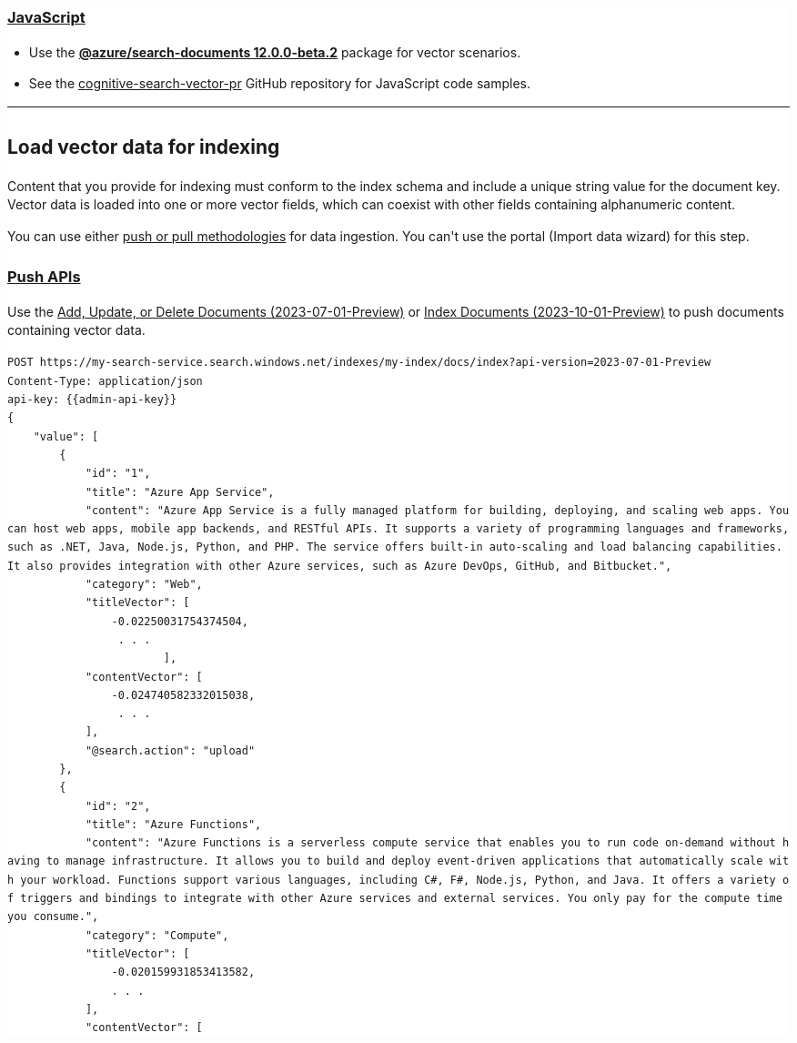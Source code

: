 ### [**JavaScript**](#tab/js-add-field)

+ Use the [**@azure/search-documents 12.0.0-beta.2**](https://www.npmjs.com/package/@azure/search-documents/v/12.0.0-beta.2) package for vector scenarios.  

+ See the [cognitive-search-vector-pr](https://github.com/Azure/cognitive-search-vector-pr/tree/main/demo-javascript) GitHub repository for JavaScript code samples.

---

## Load vector data for indexing

Content that you provide for indexing must conform to the index schema and include a unique string value for the document key. Vector data is loaded into one or more vector fields, which can coexist with other fields containing alphanumeric content.

You can use either [push or pull methodologies](search-what-is-data-import.md) for data ingestion. You can't use the portal (Import data wizard) for this step.

### [**Push APIs**](#tab/push)

Use the [Add, Update, or Delete Documents (2023-07-01-Preview)](/rest/api/searchservice/preview-api/add-update-delete-documents) or [Index Documents (2023-10-01-Preview)](/rest/api/searchservice/2023-10-01-preview/documents/) to push documents containing vector data.

```http
POST https://my-search-service.search.windows.net/indexes/my-index/docs/index?api-version=2023-07-01-Preview
Content-Type: application/json
api-key: {{admin-api-key}}
{
    "value": [
        {
            "id": "1",
            "title": "Azure App Service",
            "content": "Azure App Service is a fully managed platform for building, deploying, and scaling web apps. You can host web apps, mobile app backends, and RESTful APIs. It supports a variety of programming languages and frameworks, such as .NET, Java, Node.js, Python, and PHP. The service offers built-in auto-scaling and load balancing capabilities. It also provides integration with other Azure services, such as Azure DevOps, GitHub, and Bitbucket.",
            "category": "Web",
            "titleVector": [
                -0.02250031754374504,
                 . . . 
                        ],
            "contentVector": [
                -0.024740582332015038,
                 . . .
            ],
            "@search.action": "upload"
        },
        {
            "id": "2",
            "title": "Azure Functions",
            "content": "Azure Functions is a serverless compute service that enables you to run code on-demand without having to manage infrastructure. It allows you to build and deploy event-driven applications that automatically scale with your workload. Functions support various languages, including C#, F#, Node.js, Python, and Java. It offers a variety of triggers and bindings to integrate with other Azure services and external services. You only pay for the compute time you consume.",
            "category": "Compute",
            "titleVector": [
                -0.020159931853413582,
                . . .
            ],
            "contentVector": [
```